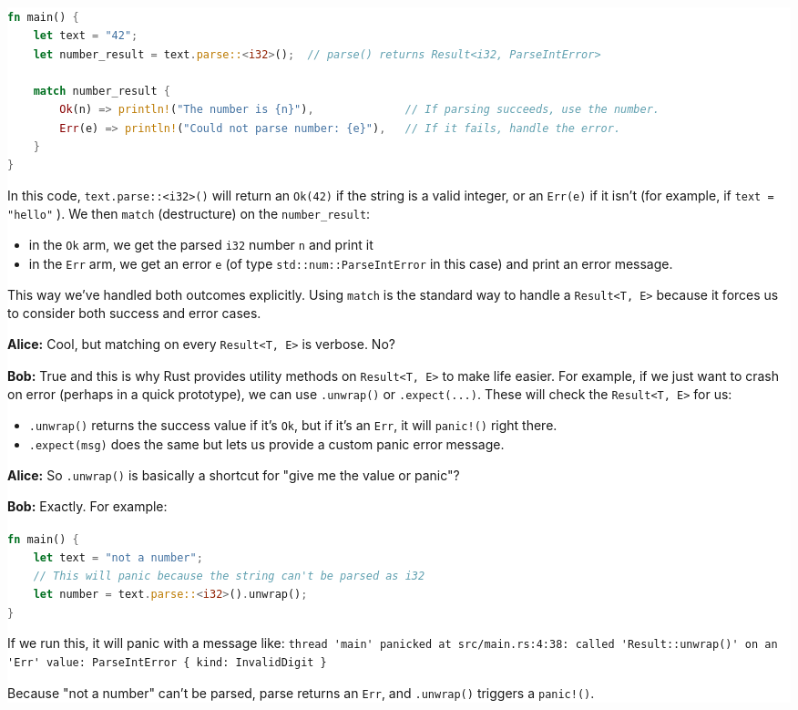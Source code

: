 ```rust
fn main() {
    let text = "42";
    let number_result = text.parse::<i32>();  // parse() returns Result<i32, ParseIntError>
    
    match number_result {
        Ok(n) => println!("The number is {n}"),              // If parsing succeeds, use the number.
        Err(e) => println!("Could not parse number: {e}"),   // If it fails, handle the error.
    }
}
```

In this code, `text.parse::<i32>()` will return an `Ok(42)` if the string is a valid integer, or an `Err(e)` if it isn’t (for example, if `text = "hello"` ). We then `match` (destructure) on the `number_result`: 
* in the `Ok` arm, we get the parsed `i32` number `n` and print it
* in the `Err` arm, we get an error `e` (of type `std::num::ParseIntError` in this case) and print an error message. 

This way we’ve handled both outcomes explicitly. Using `match` is the standard way to handle a `Result<T, E>` because it forces us to consider both success and error cases.






**Alice:** Cool, but matching on every `Result<T, E>` is verbose. No?

**Bob:** True and this is why Rust provides utility methods on `Result<T, E>` to make life easier. For example, if we just want to crash on error (perhaps in a quick prototype), we can use `.unwrap()` or `.expect(...)`. These will check the `Result<T, E>` for us: 

* `.unwrap()` returns the success value if it’s `Ok`, but if it’s an `Err`, it will `panic!()` right there. 
* `.expect(msg)` does the same but lets us provide a custom panic error message.






**Alice:** So `.unwrap()` is basically a shortcut for "give me the value or panic"? 

**Bob:** Exactly. For example:

```rust
fn main() {
    let text = "not a number";
    // This will panic because the string can't be parsed as i32
    let number = text.parse::<i32>().unwrap();
}
```

If we run this, it will panic with a message like: `thread 'main' panicked at src/main.rs:4:38: called 'Result::unwrap()' on an 'Err' value: ParseIntError { kind: InvalidDigit }`

Because "not a number" can’t be parsed, parse returns an `Err`, and `.unwrap()` triggers a `panic!()`.
